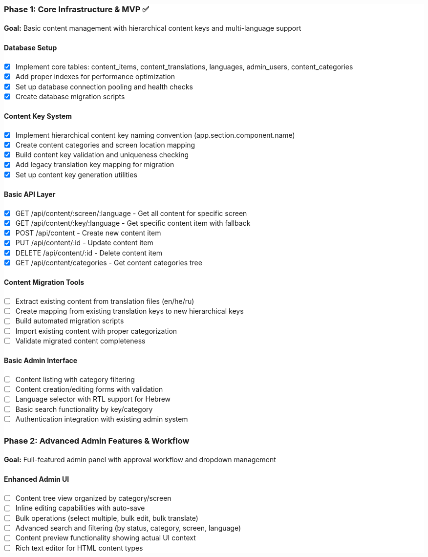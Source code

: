 ### Phase 1: Core Infrastructure & MVP ✅
**Goal:** Basic content management with hierarchical content keys and multi-language support

#### Database Setup

- [x] Implement core tables: content_items, content_translations, languages, admin_users, content_categories
- [x] Add proper indexes for performance optimization
- [x] Set up database connection pooling and health checks
- [x] Create database migration scripts

#### Content Key System
- [x] Implement hierarchical content key naming convention (app.section.component.name)
- [x] Create content categories and screen location mapping
- [x] Build content key validation and uniqueness checking
- [x] Add legacy translation key mapping for migration
- [x] Set up content key generation utilities

#### Basic API Layer
- [x] GET /api/content/:screen/:language - Get all content for specific screen
- [x] GET /api/content/:key/:language - Get specific content item with fallback
- [x] POST /api/content - Create new content item
- [x] PUT /api/content/:id - Update content item
- [x] DELETE /api/content/:id - Delete content item
- [x] GET /api/content/categories - Get content categories tree

#### Content Migration Tools
- [ ] Extract existing content from translation files (en/he/ru)
- [ ] Create mapping from existing translation keys to new hierarchical keys
- [ ] Build automated migration scripts
- [ ] Import existing content with proper categorization
- [ ] Validate migrated content completeness

#### Basic Admin Interface
- [ ] Content listing with category filtering
- [ ] Content creation/editing forms with validation
- [ ] Language selector with RTL support for Hebrew
- [ ] Basic search functionality by key/category
- [ ] Authentication integration with existing admin system

### Phase 2: Advanced Admin Features & Workflow
**Goal:** Full-featured admin panel with approval workflow and dropdown management

#### Enhanced Admin UI
- [ ] Content tree view organized by category/screen
- [ ] Inline editing capabilities with auto-save
- [ ] Bulk operations (select multiple, bulk edit, bulk translate)
- [ ] Advanced search and filtering (by status, category, screen, language)
- [ ] Content preview functionality showing actual UI context
- [ ] Rich text editor for HTML content types
